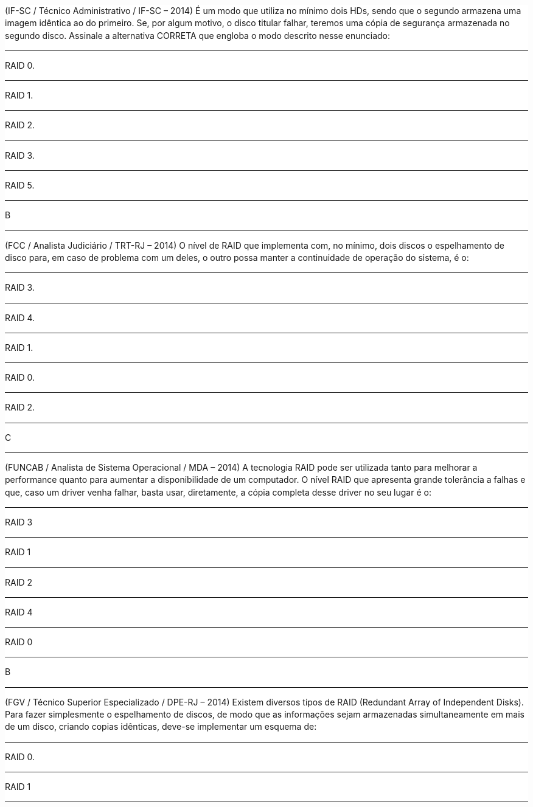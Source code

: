 (IF-SC / Técnico Administrativo / IF-SC – 2014) É um modo que utiliza no mínimo dois HDs, sendo que o segundo armazena uma imagem idêntica ao do primeiro. Se, por algum motivo, o disco titular falhar, teremos uma cópia de segurança armazenada no segundo disco. Assinale a alternativa CORRETA que engloba o modo descrito nesse enunciado:
***
RAID 0.
***
RAID 1.
***
RAID 2.
***
RAID 3.
***
RAID 5.
***
B
****
(FCC / Analista Judiciário / TRT-RJ – 2014) O nível de RAID que implementa com, no mínimo, dois discos o espelhamento de disco para, em caso de problema com um deles, o outro possa manter a continuidade de operação do sistema, é o:
***
RAID 3.
***
RAID 4.
***
RAID 1.
***
RAID 0.
***
RAID 2.
***
C
****
(FUNCAB / Analista de Sistema Operacional / MDA – 2014) A tecnologia RAID pode ser utilizada tanto para melhorar a performance quanto para aumentar a disponibilidade de um computador. O nível RAID que apresenta grande tolerância a falhas e que, caso um driver venha falhar, basta usar, diretamente, a cópia completa desse driver no seu lugar é o:
***
RAID 3
***
RAID 1
***
RAID 2
***
RAID 4
***
RAID 0
***
B
****
(FGV / Técnico Superior Especializado / DPE-RJ – 2014) Existem diversos tipos de RAID (Redundant Array of Independent Disks). Para fazer simplesmente o espelhamento de discos, de modo que as informações sejam armazenadas simultaneamente em mais de um disco, criando copias idênticas, deve-se implementar um esquema de:
***
RAID 0.
***
RAID 1
***